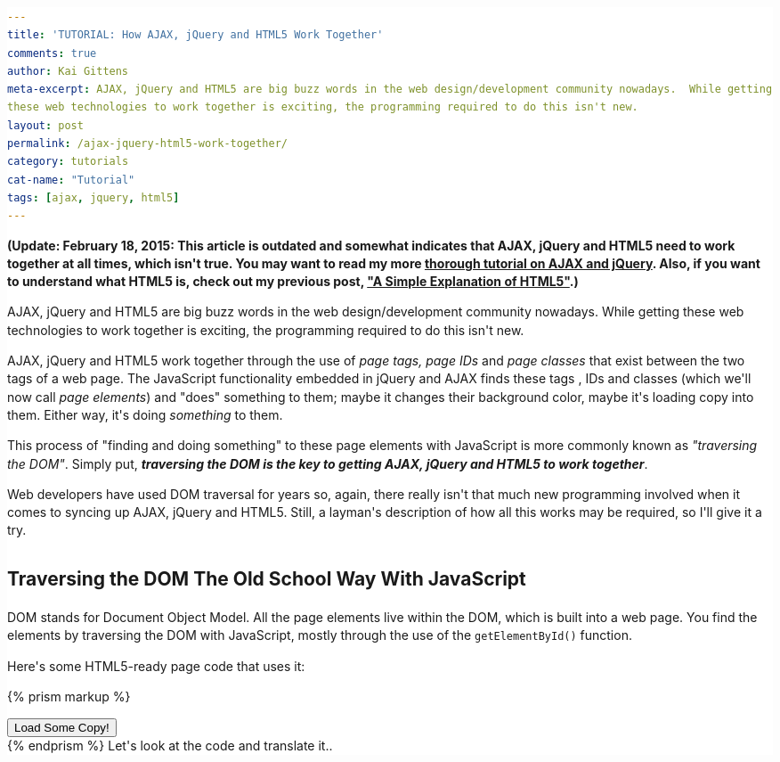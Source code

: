 ```yaml
---
title: 'TUTORIAL: How AJAX, jQuery and HTML5 Work Together'
comments: true
author: Kai Gittens
meta-excerpt: AJAX, jQuery and HTML5 are big buzz words in the web design/development community nowadays.  While getting these web technologies to work together is exciting, the programming required to do this isn't new.
layout: post
permalink: /ajax-jquery-html5-work-together/
category: tutorials
cat-name: "Tutorial"
tags: [ajax, jquery, html5]
---
```

__(Update: February 18, 2015: This article is outdated and somewhat indicates that AJAX, jQuery and HTML5 need to work together at all times, which isn't true. You may want to read my more [thorough tutorial on AJAX and jQuery](/ajax-tutorial/). Also, if you want to understand what HTML5 is, check out my previous post, ["A Simple Explanation of HTML5"](/simple-html5-explanation/).)__

AJAX, jQuery and HTML5 are big buzz words in the web design/development community nowadays. While getting these web technologies to work together is exciting, the programming required to do this isn't new.  

AJAX, jQuery and HTML5 work together through the use of *page tags, page IDs* and *page classes* that exist between the two  tags of a web page. The JavaScript functionality embedded in jQuery and AJAX finds these tags , IDs and classes (which we'll now call *page elements*) and "does" something to them; maybe it changes their background color, maybe it's loading copy into them. Either way, it's doing *something* to them.  

This process of "finding and doing something" to these page elements with JavaScript is more commonly known as *"traversing the DOM"*. Simply put, ***traversing the DOM is the key to getting AJAX, jQuery and HTML5 to work together***.  

Web developers have used DOM traversal for years so, again, there really isn't that much new programming involved when it comes to syncing up AJAX, jQuery and HTML5. Still, a layman's description of how all this works may be required, so I'll give it a try.  

<h2>Traversing the DOM The Old School Way With JavaScript</h2>

DOM stands for Document Object Model. All the page elements live within the DOM, which is built into a web page. You find the elements by traversing the DOM with JavaScript, mostly through the use of the `getElementById()` function.

Here's some HTML5-ready page code that uses it:

{% prism markup %}  
<!DOCTYPE html>
<html dir="ltr" lang="en-US">
<head>
<meta charset="UTF-8" />
<title>Load Text Into An ID Using JavaScript</title>
<script type="text/javascript">
function loadText() {
document.getElementById('words').innerHTML = 'Hello World!';
}
</script>
</head>
<body>
<input type="button" onclick="loadText()" value="Load Some Copy!"/>
<br />
<div id="words"></div>
</body>
</html>
{% endprism %}
Let's look at the code and translate it..
